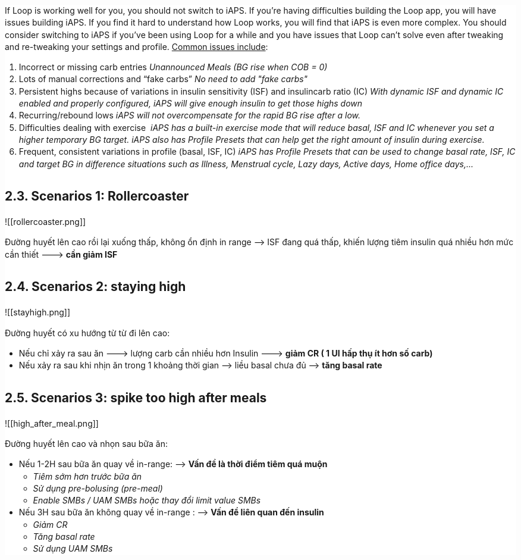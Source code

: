 If Loop is working well for you, you should not switch to iAPS. If you’re having difficulties building the Loop app, you will have issues building iAPS. If you find it hard to understand how Loop works, you will find that iAPS is even more complex. You should consider switching to iAPS if you’ve been using Loop for a while and you have issues that Loop can’t solve even after tweaking and re-tweaking your settings and profile. [Common issues include](https://iaps.readthedocs.io/en/latest/Configuration/transition-qa.html#how-does-iaps-deal-with-those-common-issues):

1. Incorrect or missing carb entries
	*Unannounced Meals (BG rise when COB = 0)*
1. Lots of manual corrections and “fake carbs” 
	*No need to add "fake carbs"*
1. Persistent highs because of variations in insulin sensitivity (ISF) and insulincarb ratio (IC)
	*With dynamic ISF and dynamic IC enabled and properly configured, iAPS will give enough insulin to get those highs down*
4. Recurring/rebound lows
	*iAPS will not overcompensate for the rapid BG rise after a low.*
5. Difficulties dealing with exercise
	 *iAPS has a built-in exercise mode that will reduce basal, ISF and IC whenever you set a higher temporary BG target. iAPS also has Profile Presets that can help get the right amount of insulin during exercise.*
6. Frequent, consistent variations in profile (basal, ISF, IC)
	*iAPS has Profile Presets that can be used to change basal rate, ISF, IC and target BG in difference situations such as Illness, Menstrual cycle, Lazy days, Active days, Home office days,...*

## 2.3. Scenarios 1: Rollercoaster

![[rollercoaster.png]]

Đường huyết lên cao rồi lại xuống thấp, không ổn định in range --> ISF đang quá thấp, khiến lượng tiêm insulin quá nhiều hơn mức cần thiết ---> **cần giảm ISF**
## 2.4. Scenarios 2: staying high

![[stayhigh.png]]

Đường huyết có xu hướng từ từ đi lên cao:
- Nếu chỉ xảy ra sau ăn ---> lượng carb cần nhiều hơn Insulin ---> **giảm CR ( 1 UI hấp thụ ít hơn số carb)**
- Nếu xảy ra sau khi nhịn ăn trong 1 khoảng thời gian --> liều basal chưa đủ --> **tăng basal rate**
## 2.5. Scenarios 3: spike too high after meals

![[high_after_meal.png]]

Đường huyết lên cao và nhọn sau bữa ăn:
- Nếu 1-2H sau bữa ăn quay về in-range: --> **Vấn đề là thời điểm tiêm quá muộn**
	- *Tiêm sớm hơn trước bữa ăn*
	- *Sử dụng pre-bolusing (pre-meal)*
	- *Enable SMBs / UAM SMBs hoặc thay đổi limit value SMBs*
- Nếu 3H sau bữa ăn không quay về in-range : --> **Vấn đề liên quan đến insulin** 
	- *Giảm CR*
	- *Tăng basal rate*
	- *Sử dụng UAM SMBs*
